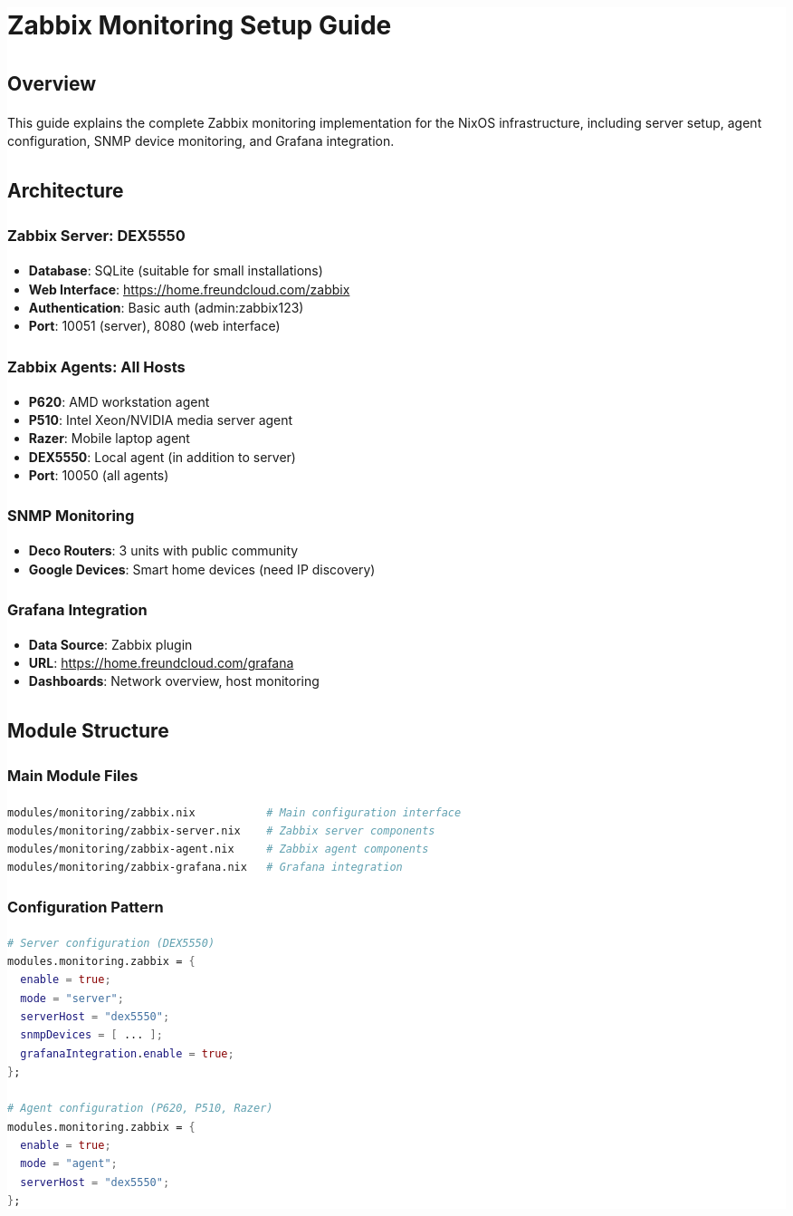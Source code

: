 # Zabbix Monitoring Setup Guide

## Overview

This guide explains the complete Zabbix monitoring implementation for the NixOS infrastructure, including server setup, agent configuration, SNMP device monitoring, and Grafana integration.

## Architecture

### **Zabbix Server**: DEX5550
- **Database**: SQLite (suitable for small installations)
- **Web Interface**: https://home.freundcloud.com/zabbix
- **Authentication**: Basic auth (admin:zabbix123)
- **Port**: 10051 (server), 8080 (web interface)

### **Zabbix Agents**: All Hosts
- **P620**: AMD workstation agent
- **P510**: Intel Xeon/NVIDIA media server agent  
- **Razer**: Mobile laptop agent
- **DEX5550**: Local agent (in addition to server)
- **Port**: 10050 (all agents)

### **SNMP Monitoring**
- **Deco Routers**: 3 units with public community
- **Google Devices**: Smart home devices (need IP discovery)

### **Grafana Integration**
- **Data Source**: Zabbix plugin
- **URL**: https://home.freundcloud.com/grafana
- **Dashboards**: Network overview, host monitoring

## Module Structure

### Main Module Files
```bash
modules/monitoring/zabbix.nix           # Main configuration interface
modules/monitoring/zabbix-server.nix    # Zabbix server components
modules/monitoring/zabbix-agent.nix     # Zabbix agent components  
modules/monitoring/zabbix-grafana.nix   # Grafana integration
```

### Configuration Pattern
```nix
# Server configuration (DEX5550)
modules.monitoring.zabbix = {
  enable = true;
  mode = "server";
  serverHost = "dex5550";
  snmpDevices = [ ... ];
  grafanaIntegration.enable = true;
};

# Agent configuration (P620, P510, Razer)
modules.monitoring.zabbix = {
  enable = true;
  mode = "agent";
  serverHost = "dex5550";
};
```
